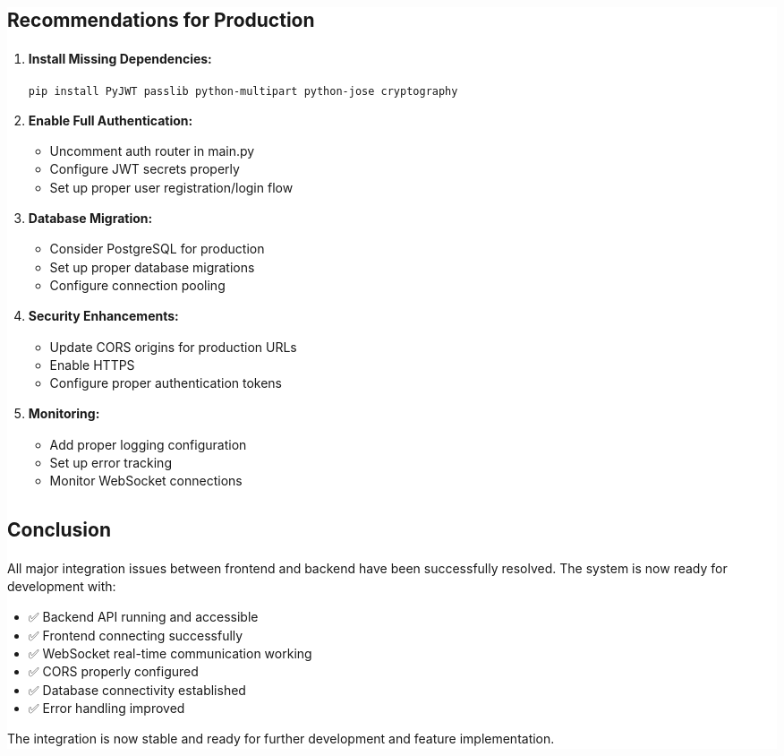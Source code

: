 ## Recommendations for Production

1. **Install Missing Dependencies:**
   ```bash
   pip install PyJWT passlib python-multipart python-jose cryptography
   ```

2. **Enable Full Authentication:**
   - Uncomment auth router in main.py
   - Configure JWT secrets properly
   - Set up proper user registration/login flow

3. **Database Migration:**
   - Consider PostgreSQL for production
   - Set up proper database migrations
   - Configure connection pooling

4. **Security Enhancements:**
   - Update CORS origins for production URLs
   - Enable HTTPS
   - Configure proper authentication tokens

5. **Monitoring:**
   - Add proper logging configuration
   - Set up error tracking
   - Monitor WebSocket connections

## Conclusion

All major integration issues between frontend and backend have been successfully resolved. The system is now ready for development with:

- ✅ Backend API running and accessible
- ✅ Frontend connecting successfully  
- ✅ WebSocket real-time communication working
- ✅ CORS properly configured
- ✅ Database connectivity established
- ✅ Error handling improved

The integration is now stable and ready for further development and feature implementation.